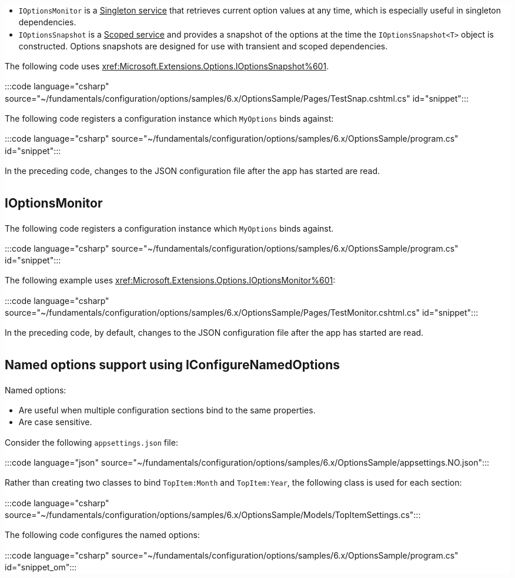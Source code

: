 * `IOptionsMonitor` is a [Singleton service](/dotnet/core/extensions/dependency-injection#singleton) that retrieves current option values at any time, which is especially useful in singleton dependencies.
* `IOptionsSnapshot` is a [Scoped service](/dotnet/core/extensions/dependency-injection#scoped) and provides a snapshot of the options at the time the `IOptionsSnapshot<T>` object is constructed. Options snapshots are designed for use with transient and scoped dependencies.

The following code uses <xref:Microsoft.Extensions.Options.IOptionsSnapshot%601>.

:::code language="csharp" source="~/fundamentals/configuration/options/samples/6.x/OptionsSample/Pages/TestSnap.cshtml.cs" id="snippet":::

The following code registers a configuration instance which `MyOptions` binds against:

:::code language="csharp" source="~/fundamentals/configuration/options/samples/6.x/OptionsSample/program.cs" id="snippet":::

In the preceding code, changes to the JSON configuration file after the app has started are read.

## IOptionsMonitor

The following code registers a configuration instance which `MyOptions` binds against.

:::code language="csharp" source="~/fundamentals/configuration/options/samples/6.x/OptionsSample/program.cs" id="snippet":::

The following example uses <xref:Microsoft.Extensions.Options.IOptionsMonitor%601>:

:::code language="csharp" source="~/fundamentals/configuration/options/samples/6.x/OptionsSample/Pages/TestMonitor.cshtml.cs" id="snippet":::

In the preceding code, by default, changes to the JSON configuration file after the app has started are read.

<a name="named"></a>

## Named options support using IConfigureNamedOptions

Named options:

* Are useful when multiple configuration sections bind to the same properties.
* Are case sensitive.

Consider the following `appsettings.json` file:

:::code language="json" source="~/fundamentals/configuration/options/samples/6.x/OptionsSample/appsettings.NO.json":::

Rather than creating two classes to bind `TopItem:Month` and `TopItem:Year`, the following class is used for each section:

:::code language="csharp" source="~/fundamentals/configuration/options/samples/6.x/OptionsSample/Models/TopItemSettings.cs":::

The following code configures the named options:

:::code language="csharp" source="~/fundamentals/configuration/options/samples/6.x/OptionsSample/program.cs" id="snippet_om":::
